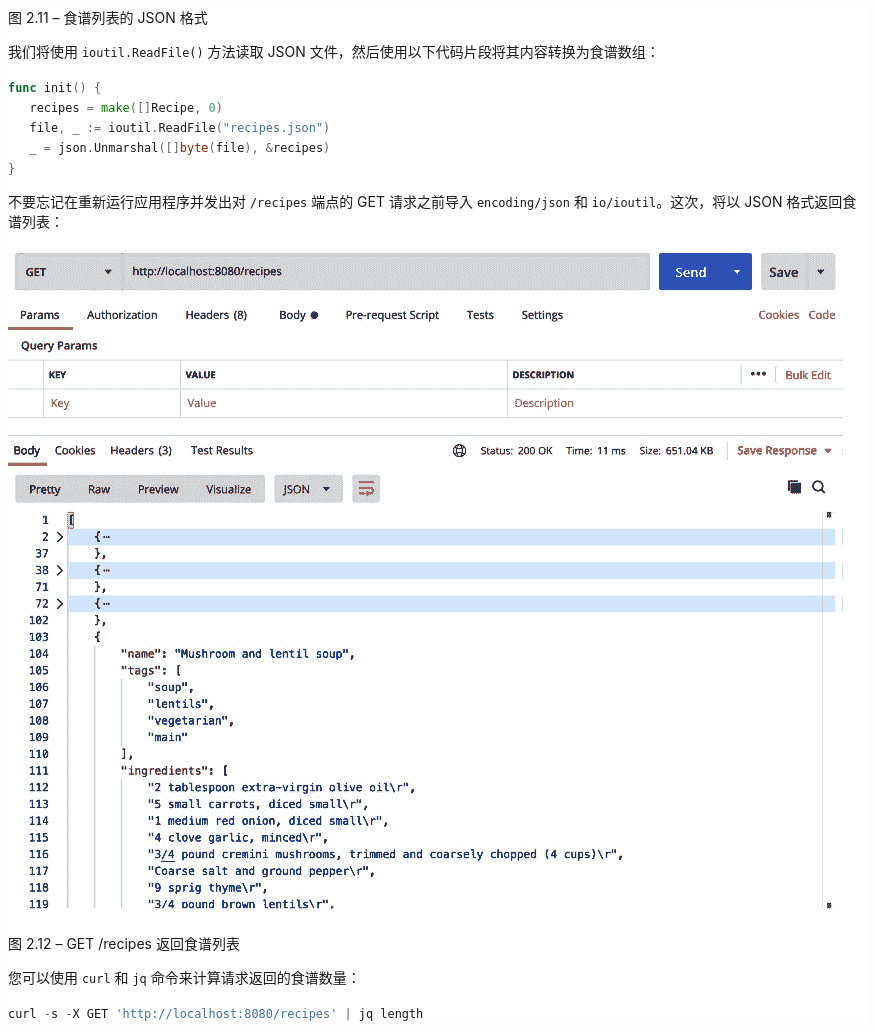 图 2.11 – 食谱列表的 JSON 格式

我们将使用 `ioutil.ReadFile()` 方法读取 JSON 文件，然后使用以下代码片段将其内容转换为食谱数组：

```go
func init() {
   recipes = make([]Recipe, 0)
   file, _ := ioutil.ReadFile("recipes.json")
   _ = json.Unmarshal([]byte(file), &recipes)
}
```

不要忘记在重新运行应用程序并发出对 `/recipes` 端点的 GET 请求之前导入 `encoding/json` 和 `io/ioutil`。这次，将以 JSON 格式返回食谱列表：

![图 2.12 – GET /recipes 返回食谱列表](img/B17115_02_12.jpg)

图 2.12 – GET /recipes 返回食谱列表

您可以使用 `curl` 和 `jq` 命令来计算请求返回的食谱数量：

```go
curl -s -X GET 'http://localhost:8080/recipes' | jq length
```
